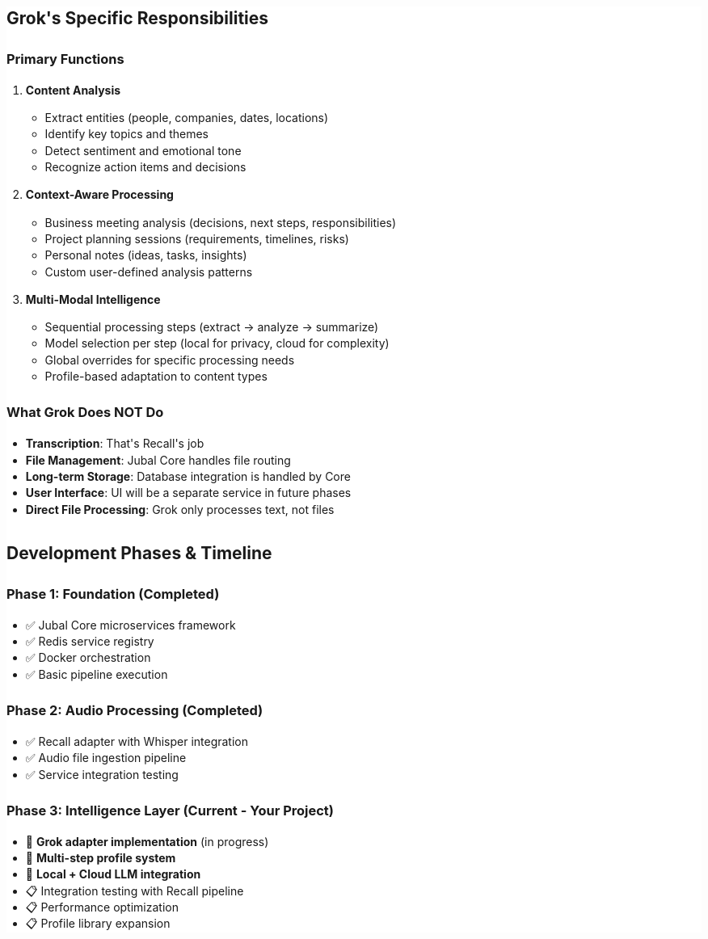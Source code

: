 ## Grok's Specific Responsibilities

### Primary Functions

1. **Content Analysis**
   - Extract entities (people, companies, dates, locations)
   - Identify key topics and themes
   - Detect sentiment and emotional tone
   - Recognize action items and decisions

2. **Context-Aware Processing**
   - Business meeting analysis (decisions, next steps, responsibilities)
   - Project planning sessions (requirements, timelines, risks)
   - Personal notes (ideas, tasks, insights)
   - Custom user-defined analysis patterns

3. **Multi-Modal Intelligence**
   - Sequential processing steps (extract → analyze → summarize)
   - Model selection per step (local for privacy, cloud for complexity)
   - Global overrides for specific processing needs
   - Profile-based adaptation to content types

### What Grok Does NOT Do

- **Transcription**: That's Recall's job
- **File Management**: Jubal Core handles file routing
- **Long-term Storage**: Database integration is handled by Core
- **User Interface**: UI will be a separate service in future phases
- **Direct File Processing**: Grok only processes text, not files

## Development Phases & Timeline

### Phase 1: Foundation (Completed)
- ✅ Jubal Core microservices framework
- ✅ Redis service registry
- ✅ Docker orchestration
- ✅ Basic pipeline execution

### Phase 2: Audio Processing (Completed)
- ✅ Recall adapter with Whisper integration
- ✅ Audio file ingestion pipeline
- ✅ Service integration testing

### Phase 3: Intelligence Layer (Current - Your Project)
- 🔄 **Grok adapter implementation** (in progress)
- 🔄 **Multi-step profile system**
- 🔄 **Local + Cloud LLM integration**
- 📋 Integration testing with Recall pipeline
- 📋 Performance optimization
- 📋 Profile library expansion
